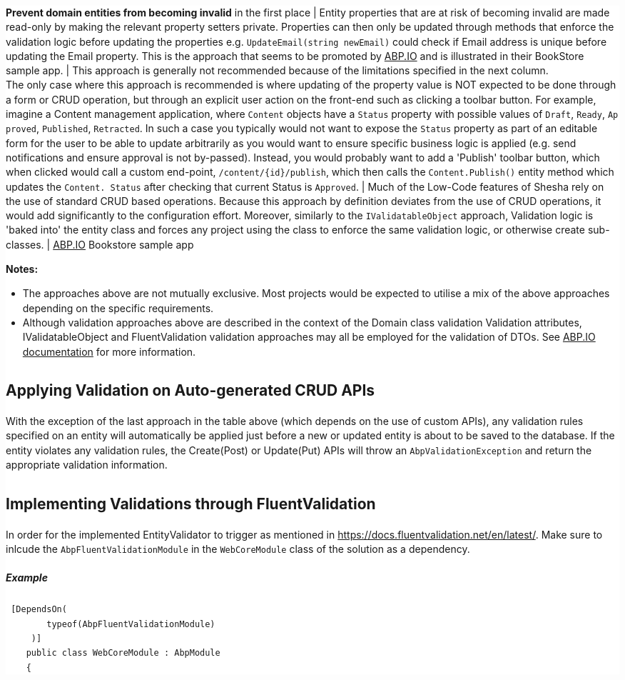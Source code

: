 **Prevent domain entities from becoming invalid** in the first place | Entity properties that are at risk of becoming invalid are made read-only by making the relevant property setters private. Properties can then only be updated through methods that enforce the validation logic before updating the properties e.g. `UpdateEmail(string newEmail)` could check if Email address is unique before updating the Email property. This is the approach that seems to be promoted by <a href="https://abp.io/" target="_blank"> ABP.IO</a> and is illustrated in their BookStore sample app. | This approach is generally not recommended because of the limitations specified in the next column.  <br/>The only case where this approach is recommended is where updating of the property value is NOT expected to be done through a form or CRUD operation, but through an explicit user action on the front-end such as clicking a toolbar button. For example, imagine a Content management application, where `Content` objects have a `Status` property with possible values of `Draft`, `Ready`, `Approved`, `Published`, `Retracted`. In such a case you typically would not want to expose the `Status` property as part of an editable form for the user to be able to update arbitrarily as you would want to ensure specific business logic is applied (e.g. send notifications and ensure approval is not by-passed). Instead, you would probably want to add a 'Publish' toolbar button, which when clicked would call a custom end-point, `/content/{id}/publish`, which then calls the `Content.Publish()` entity method which updates the `Content. Status` after checking that current Status is `Approved`. | Much of the Low-Code features of Shesha rely on the use of standard CRUD based operations. Because this approach by definition deviates from the use of CRUD operations, it would add significantly to the configuration effort. Moreover, similarly to the `IValidatableObject` approach, Validation logic is 'baked into' the entity class and forces any project using the class to enforce the same validation logic, or otherwise create sub-classes. | <a href="https://abp.io/" target="_blank">ABP.IO</a> Bookstore sample app


**Notes:**

- The approaches above are not mutually exclusive. Most projects would be expected to utilise a mix of the above approaches depending on the specific requirements.
- Although validation approaches above are described in the context of the Domain class validation Validation attributes, IValidatableObject and FluentValidation validation approaches may all be employed for the validation of DTOs. See <a href="https://docs.abp.io/en/abp/latest/Validation" target="_blank">ABP.IO documentation</a> for more information.

## Applying Validation on Auto-generated CRUD APIs

With the exception of the last approach in the table above (which depends on the use of custom APIs), any validation rules specified on an entity will automatically be applied just before a new or updated entity is about to be saved to the database.
If the entity violates any validation rules, the Create(Post) or Update(Put) APIs will throw an `AbpValidationException` and return the appropriate validation information.

## Implementing Validations through FluentValidation
In order for the implemented EntityValidator to trigger as mentioned in <a href="https://docs.fluentvalidation.net/en/latest/" target="_blank">https://docs.fluentvalidation.net/en/latest/</a>. Make sure to inlcude the `AbpFluentValidationModule` in the `WebCoreModule` class of the solution as a dependency.

##### Example
```
 [DependsOn(
        typeof(AbpFluentValidationModule)
	 )]
    public class WebCoreModule : AbpModule
    {
```
